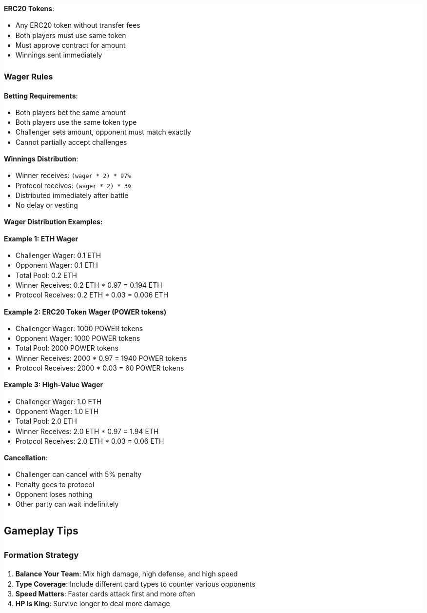 **ERC20 Tokens**:
- Any ERC20 token without transfer fees
- Both players must use same token
- Must approve contract for amount
- Winnings sent immediately

### Wager Rules

**Betting Requirements**:
- Both players bet the same amount
- Both players use the same token type
- Challenger sets amount, opponent must match exactly
- Cannot partially accept challenges

**Winnings Distribution**:
- Winner receives: `(wager * 2) * 97%`
- Protocol receives: `(wager * 2) * 3%`
- Distributed immediately after battle
- No delay or vesting

**Wager Distribution Examples:**

**Example 1: ETH Wager**
- Challenger Wager: 0.1 ETH
- Opponent Wager: 0.1 ETH
- Total Pool: 0.2 ETH
- Winner Receives: 0.2 ETH * 0.97 = 0.194 ETH
- Protocol Receives: 0.2 ETH * 0.03 = 0.006 ETH

**Example 2: ERC20 Token Wager (POWER tokens)**
- Challenger Wager: 1000 POWER tokens
- Opponent Wager: 1000 POWER tokens
- Total Pool: 2000 POWER tokens
- Winner Receives: 2000 * 0.97 = 1940 POWER tokens
- Protocol Receives: 2000 * 0.03 = 60 POWER tokens

**Example 3: High-Value Wager**
- Challenger Wager: 1.0 ETH
- Opponent Wager: 1.0 ETH
- Total Pool: 2.0 ETH
- Winner Receives: 2.0 ETH * 0.97 = 1.94 ETH
- Protocol Receives: 2.0 ETH * 0.03 = 0.06 ETH

**Cancellation**:
- Challenger can cancel with 5% penalty
- Penalty goes to protocol
- Opponent loses nothing
- Other party can wait indefinitely

## Gameplay Tips

### Formation Strategy

1. **Balance Your Team**: Mix high damage, high defense, and high speed
2. **Type Coverage**: Include different card types to counter various opponents
3. **Speed Matters**: Faster cards attack first and more often
4. **HP is King**: Survive longer to deal more damage
